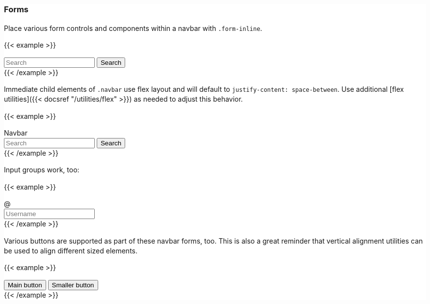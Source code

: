 ### Forms

Place various form controls and components within a navbar with `.form-inline`.

{{< example >}}
<nav class="navbar navbar-light bg-light">
  <form class="form-inline">
    <input class="form-control me-sm-2" type="search" placeholder="Search" aria-label="Search">
    <button class="btn btn-outline-success my-2 my-sm-0" type="submit">Search</button>
  </form>
</nav>
{{< /example >}}

Immediate child elements of `.navbar` use flex layout and will default to `justify-content: space-between`. Use additional [flex utilities]({{< docsref "/utilities/flex" >}}) as needed to adjust this behavior.

{{< example >}}
<nav class="navbar navbar-light bg-light">
  <a class="navbar-brand">Navbar</a>
  <form class="form-inline">
    <input class="form-control me-sm-2" type="search" placeholder="Search" aria-label="Search">
    <button class="btn btn-outline-success my-2 my-sm-0" type="submit">Search</button>
  </form>
</nav>
{{< /example >}}

Input groups work, too:

{{< example >}}
<nav class="navbar navbar-light bg-light">
  <form class="form-inline">
    <div class="input-group">
      <div class="input-group-prepend">
        <span class="input-group-text" id="basic-addon1">@</span>
      </div>
      <input type="text" class="form-control" placeholder="Username" aria-label="Username" aria-describedby="basic-addon1">
    </div>
  </form>
</nav>
{{< /example >}}

Various buttons are supported as part of these navbar forms, too. This is also a great reminder that vertical alignment utilities can be used to align different sized elements.

{{< example >}}
<nav class="navbar navbar-light bg-light">
  <form class="form-inline">
    <button class="btn btn-outline-success" type="button">Main button</button>
    <button class="btn btn-sm btn-outline-secondary" type="button">Smaller button</button>
  </form>
</nav>
{{< /example >}}
